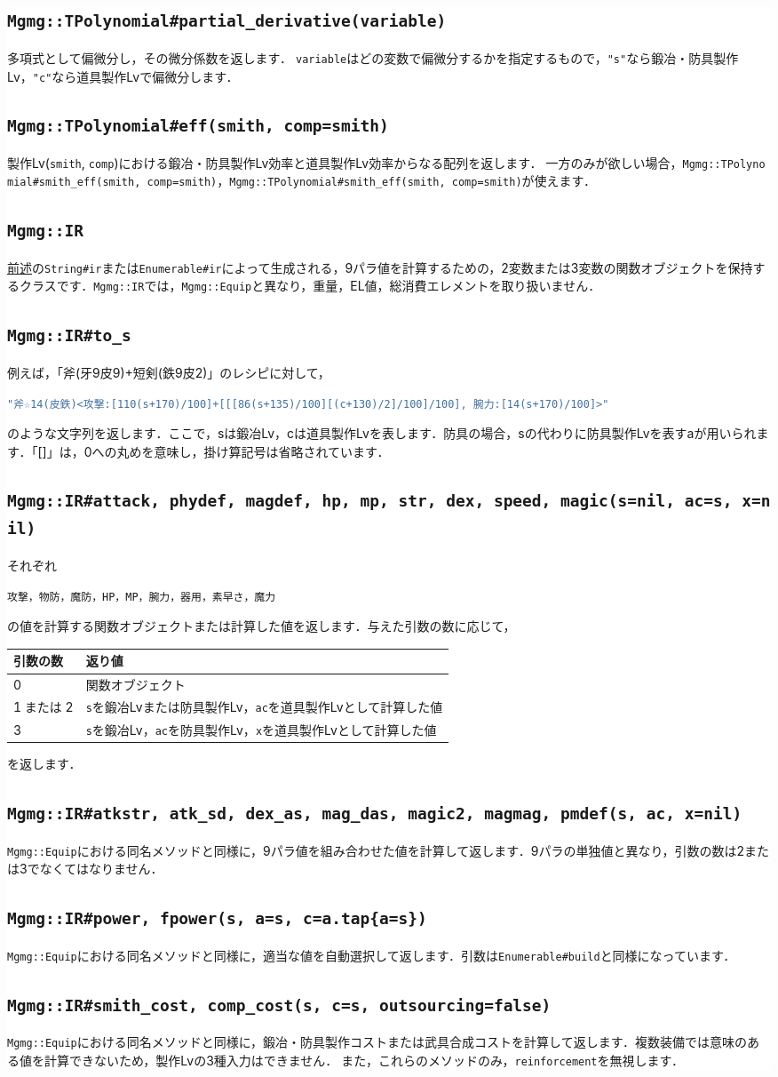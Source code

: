 ## `Mgmg::TPolynomial#partial_derivative(variable)`
多項式として偏微分し，その微分係数を返します．
`variable`はどの変数で偏微分するかを指定するもので，`"s"`なら鍛冶・防具製作Lv，`"c"`なら道具製作Lvで偏微分します．

## `Mgmg::TPolynomial#eff(smith, comp=smith)`
製作Lv(`smith`, `comp`)における鍛冶・防具製作Lv効率と道具製作Lv効率からなる配列を返します．
一方のみが欲しい場合，`Mgmg::TPolynomial#smith_eff(smith, comp=smith)`，`Mgmg::TPolynomial#smith_eff(smith, comp=smith)`が使えます．

## `Mgmg::IR`
[前述](#stringiropt-mgmgoption)の`String#ir`または`Enumerable#ir`によって生成される，9パラ値を計算するための，2変数または3変数の関数オブジェクトを保持するクラスです．`Mgmg::IR`では，`Mgmg::Equip`と異なり，重量，EL値，総消費エレメントを取り扱いません．

## `Mgmg::IR#to_s`
例えば，「斧(牙9皮9)+短剣(鉄9皮2)」のレシピに対して，
```ruby
"斧☆14(皮鉄)<攻撃:[110(s+170)/100]+[[[86(s+135)/100][(c+130)/2]/100]/100], 腕力:[14(s+170)/100]>"
```
のような文字列を返します．ここで，sは鍛冶Lv，cは道具製作Lvを表します．防具の場合，sの代わりに防具製作Lvを表すaが用いられます．「[]」は，0への丸めを意味し，掛け算記号は省略されています．

## `Mgmg::IR#attack, phydef, magdef, hp, mp, str, dex, speed, magic(s=nil, ac=s, x=nil)`
それぞれ
```
攻撃，物防，魔防，HP，MP，腕力，器用，素早さ，魔力
```
の値を計算する関数オブジェクトまたは計算した値を返します．与えた引数の数に応じて，

|引数の数|返り値|
|:-|:-|
|0|関数オブジェクト|
|1 または 2|`s`を鍛冶Lvまたは防具製作Lv，`ac`を道具製作Lvとして計算した値|
|3|`s`を鍛冶Lv，`ac`を防具製作Lv，`x`を道具製作Lvとして計算した値|

を返します．

## `Mgmg::IR#atkstr, atk_sd, dex_as, mag_das, magic2, magmag, pmdef(s, ac, x=nil)`
`Mgmg::Equip`における同名メソッドと同様に，9パラ値を組み合わせた値を計算して返します．9パラの単独値と異なり，引数の数は2または3でなくてはなりません．

## `Mgmg::IR#power, fpower(s, a=s, c=a.tap{a=s})`
`Mgmg::Equip`における同名メソッドと同様に，適当な値を自動選択して返します．引数は`Enumerable#build`と同様になっています．

## `Mgmg::IR#smith_cost, comp_cost(s, c=s, outsourcing=false)`
`Mgmg::Equip`における同名メソッドと同様に，鍛冶・防具製作コストまたは武具合成コストを計算して返します．複数装備では意味のある値を計算できないため，製作Lvの3種入力はできません．
また，これらのメソッドのみ，`reinforcement`を無視します．
